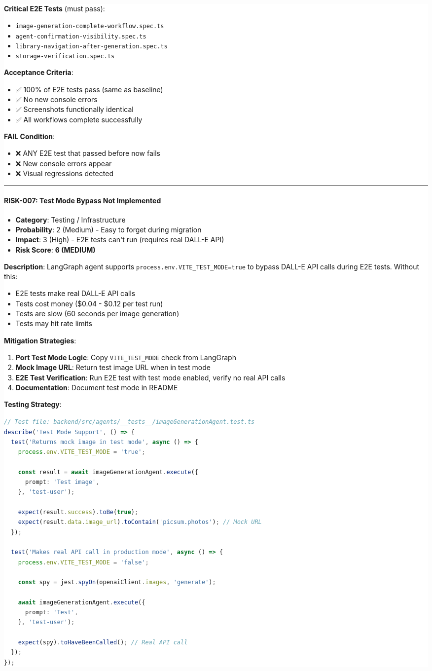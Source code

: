 **Critical E2E Tests** (must pass):
- `image-generation-complete-workflow.spec.ts`
- `agent-confirmation-visibility.spec.ts`
- `library-navigation-after-generation.spec.ts`
- `storage-verification.spec.ts`

**Acceptance Criteria**:
- ✅ 100% of E2E tests pass (same as baseline)
- ✅ No new console errors
- ✅ Screenshots functionally identical
- ✅ All workflows complete successfully

**FAIL Condition**:
- ❌ ANY E2E test that passed before now fails
- ❌ New console errors appear
- ❌ Visual regressions detected

---

#### RISK-007: Test Mode Bypass Not Implemented
- **Category**: Testing / Infrastructure
- **Probability**: 2 (Medium) - Easy to forget during migration
- **Impact**: 3 (High) - E2E tests can't run (requires real DALL-E API)
- **Risk Score**: **6 (MEDIUM)**

**Description**:
LangGraph agent supports `process.env.VITE_TEST_MODE=true` to bypass DALL-E API calls during E2E tests. Without this:
- E2E tests make real DALL-E API calls
- Tests cost money ($0.04 - $0.12 per test run)
- Tests are slow (60 seconds per image generation)
- Tests may hit rate limits

**Mitigation Strategies**:
1. **Port Test Mode Logic**: Copy `VITE_TEST_MODE` check from LangGraph
2. **Mock Image URL**: Return test image URL when in test mode
3. **E2E Test Verification**: Run E2E test with test mode enabled, verify no real API calls
4. **Documentation**: Document test mode in README

**Testing Strategy**:
```typescript
// Test file: backend/src/agents/__tests__/imageGenerationAgent.test.ts
describe('Test Mode Support', () => {
  test('Returns mock image in test mode', async () => {
    process.env.VITE_TEST_MODE = 'true';

    const result = await imageGenerationAgent.execute({
      prompt: 'Test image',
    }, 'test-user');

    expect(result.success).toBe(true);
    expect(result.data.image_url).toContain('picsum.photos'); // Mock URL
  });

  test('Makes real API call in production mode', async () => {
    process.env.VITE_TEST_MODE = 'false';

    const spy = jest.spyOn(openaiClient.images, 'generate');

    await imageGenerationAgent.execute({
      prompt: 'Test',
    }, 'test-user');

    expect(spy).toHaveBeenCalled(); // Real API call
  });
});
```